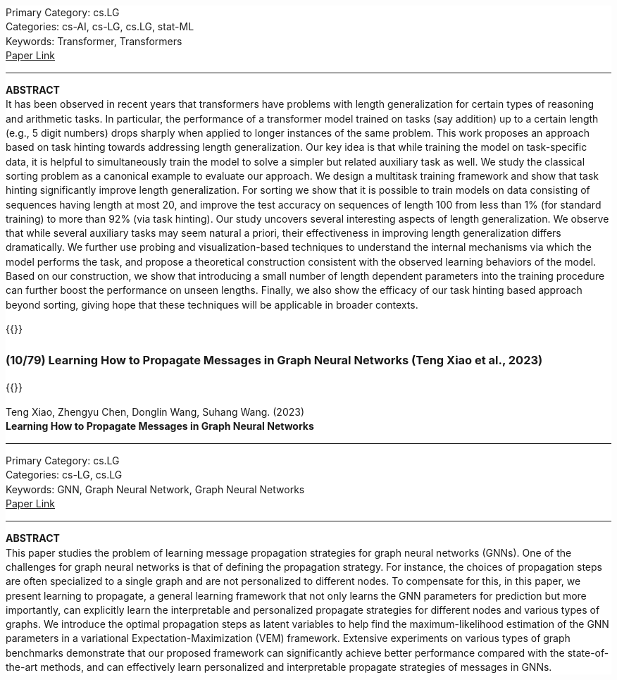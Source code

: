 Primary Category: cs.LG  
Categories: cs-AI, cs-LG, cs.LG, stat-ML  
Keywords: Transformer, Transformers  
[Paper Link](http://arxiv.org/abs/2310.00726v1)  

---


**ABSTRACT**  
It has been observed in recent years that transformers have problems with length generalization for certain types of reasoning and arithmetic tasks. In particular, the performance of a transformer model trained on tasks (say addition) up to a certain length (e.g., 5 digit numbers) drops sharply when applied to longer instances of the same problem. This work proposes an approach based on task hinting towards addressing length generalization. Our key idea is that while training the model on task-specific data, it is helpful to simultaneously train the model to solve a simpler but related auxiliary task as well.   We study the classical sorting problem as a canonical example to evaluate our approach. We design a multitask training framework and show that task hinting significantly improve length generalization. For sorting we show that it is possible to train models on data consisting of sequences having length at most $20$, and improve the test accuracy on sequences of length $100$ from less than 1% (for standard training) to more than 92% (via task hinting).   Our study uncovers several interesting aspects of length generalization. We observe that while several auxiliary tasks may seem natural a priori, their effectiveness in improving length generalization differs dramatically. We further use probing and visualization-based techniques to understand the internal mechanisms via which the model performs the task, and propose a theoretical construction consistent with the observed learning behaviors of the model. Based on our construction, we show that introducing a small number of length dependent parameters into the training procedure can further boost the performance on unseen lengths. Finally, we also show the efficacy of our task hinting based approach beyond sorting, giving hope that these techniques will be applicable in broader contexts.

{{</citation>}}


### (10/79) Learning How to Propagate Messages in Graph Neural Networks (Teng Xiao et al., 2023)

{{<citation>}}

Teng Xiao, Zhengyu Chen, Donglin Wang, Suhang Wang. (2023)  
**Learning How to Propagate Messages in Graph Neural Networks**  

---
Primary Category: cs.LG  
Categories: cs-LG, cs.LG  
Keywords: GNN, Graph Neural Network, Graph Neural Networks  
[Paper Link](http://arxiv.org/abs/2310.00697v1)  

---


**ABSTRACT**  
This paper studies the problem of learning message propagation strategies for graph neural networks (GNNs). One of the challenges for graph neural networks is that of defining the propagation strategy. For instance, the choices of propagation steps are often specialized to a single graph and are not personalized to different nodes. To compensate for this, in this paper, we present learning to propagate, a general learning framework that not only learns the GNN parameters for prediction but more importantly, can explicitly learn the interpretable and personalized propagate strategies for different nodes and various types of graphs. We introduce the optimal propagation steps as latent variables to help find the maximum-likelihood estimation of the GNN parameters in a variational Expectation-Maximization (VEM) framework. Extensive experiments on various types of graph benchmarks demonstrate that our proposed framework can significantly achieve better performance compared with the state-of-the-art methods, and can effectively learn personalized and interpretable propagate strategies of messages in GNNs.
